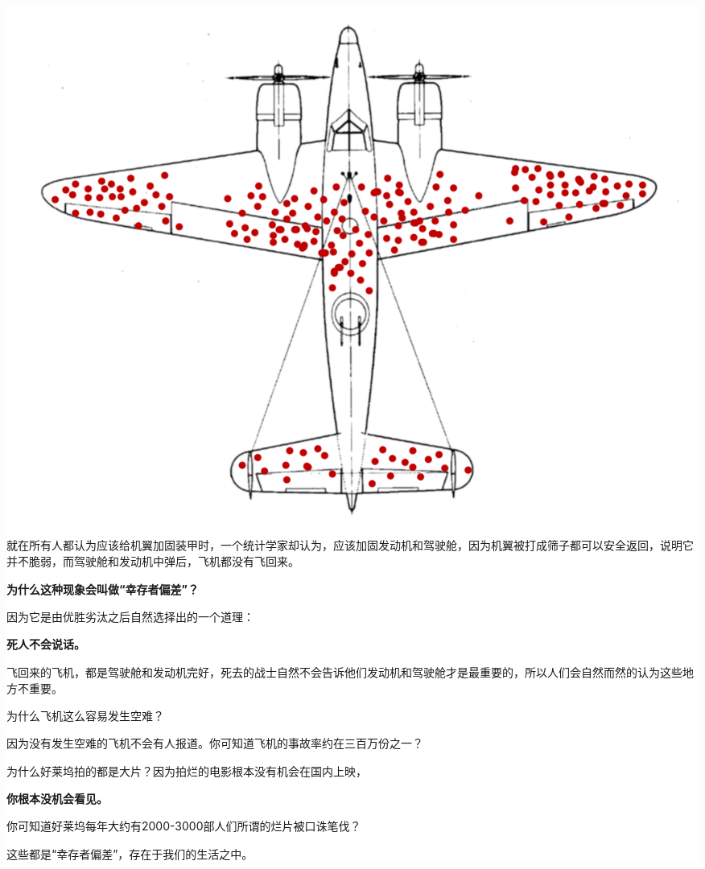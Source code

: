 ![](image/Survivorship-bias.png)

就在所有人都认为应该给机翼加固装甲时，一个统计学家却认为，应该加固发动机和驾驶舱，因为机翼被打成筛子都可以安全返回，说明它并不脆弱，而驾驶舱和发动机中弹后，飞机都没有飞回来。

**为什么这种现象会叫做“幸存者偏差”？**

因为它是由优胜劣汰之后自然选择出的一个道理：

**死人不会说话。**

飞回来的飞机，都是驾驶舱和发动机完好，死去的战士自然不会告诉他们发动机和驾驶舱才是最重要的，所以人们会自然而然的认为这些地方不重要。

为什么飞机这么容易发生空难？

因为没有发生空难的飞机不会有人报道。你可知道飞机的事故率约在三百万份之一？

为什么好莱坞拍的都是大片？因为拍烂的电影根本没有机会在国内上映，

**你根本没机会看见。**

你可知道好莱坞每年大约有2000-3000部人们所谓的烂片被口诛笔伐？

这些都是“幸存者偏差”，存在于我们的生活之中。
